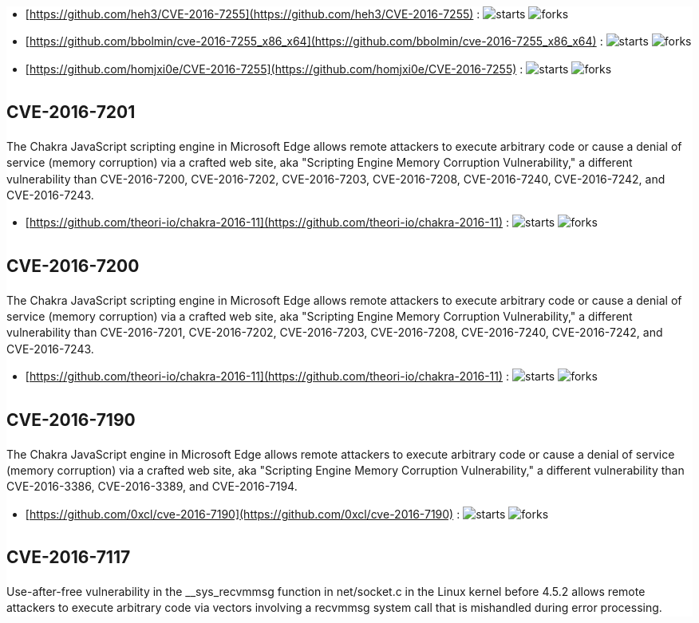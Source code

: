 - [https://github.com/heh3/CVE-2016-7255](https://github.com/heh3/CVE-2016-7255) :  ![starts](https://img.shields.io/github/stars/heh3/CVE-2016-7255.svg) ![forks](https://img.shields.io/github/forks/heh3/CVE-2016-7255.svg)

- [https://github.com/bbolmin/cve-2016-7255_x86_x64](https://github.com/bbolmin/cve-2016-7255_x86_x64) :  ![starts](https://img.shields.io/github/stars/bbolmin/cve-2016-7255_x86_x64.svg) ![forks](https://img.shields.io/github/forks/bbolmin/cve-2016-7255_x86_x64.svg)

- [https://github.com/homjxi0e/CVE-2016-7255](https://github.com/homjxi0e/CVE-2016-7255) :  ![starts](https://img.shields.io/github/stars/homjxi0e/CVE-2016-7255.svg) ![forks](https://img.shields.io/github/forks/homjxi0e/CVE-2016-7255.svg)

## CVE-2016-7201
 The Chakra JavaScript scripting engine in Microsoft Edge allows remote attackers to execute arbitrary code or cause a denial of service (memory corruption) via a crafted web site, aka &quot;Scripting Engine Memory Corruption Vulnerability,&quot; a different vulnerability than CVE-2016-7200, CVE-2016-7202, CVE-2016-7203, CVE-2016-7208, CVE-2016-7240, CVE-2016-7242, and CVE-2016-7243.



- [https://github.com/theori-io/chakra-2016-11](https://github.com/theori-io/chakra-2016-11) :  ![starts](https://img.shields.io/github/stars/theori-io/chakra-2016-11.svg) ![forks](https://img.shields.io/github/forks/theori-io/chakra-2016-11.svg)

## CVE-2016-7200
 The Chakra JavaScript scripting engine in Microsoft Edge allows remote attackers to execute arbitrary code or cause a denial of service (memory corruption) via a crafted web site, aka &quot;Scripting Engine Memory Corruption Vulnerability,&quot; a different vulnerability than CVE-2016-7201, CVE-2016-7202, CVE-2016-7203, CVE-2016-7208, CVE-2016-7240, CVE-2016-7242, and CVE-2016-7243.



- [https://github.com/theori-io/chakra-2016-11](https://github.com/theori-io/chakra-2016-11) :  ![starts](https://img.shields.io/github/stars/theori-io/chakra-2016-11.svg) ![forks](https://img.shields.io/github/forks/theori-io/chakra-2016-11.svg)

## CVE-2016-7190
 The Chakra JavaScript engine in Microsoft Edge allows remote attackers to execute arbitrary code or cause a denial of service (memory corruption) via a crafted web site, aka &quot;Scripting Engine Memory Corruption Vulnerability,&quot; a different vulnerability than CVE-2016-3386, CVE-2016-3389, and CVE-2016-7194.



- [https://github.com/0xcl/cve-2016-7190](https://github.com/0xcl/cve-2016-7190) :  ![starts](https://img.shields.io/github/stars/0xcl/cve-2016-7190.svg) ![forks](https://img.shields.io/github/forks/0xcl/cve-2016-7190.svg)

## CVE-2016-7117
 Use-after-free vulnerability in the __sys_recvmmsg function in net/socket.c in the Linux kernel before 4.5.2 allows remote attackers to execute arbitrary code via vectors involving a recvmmsg system call that is mishandled during error processing.

